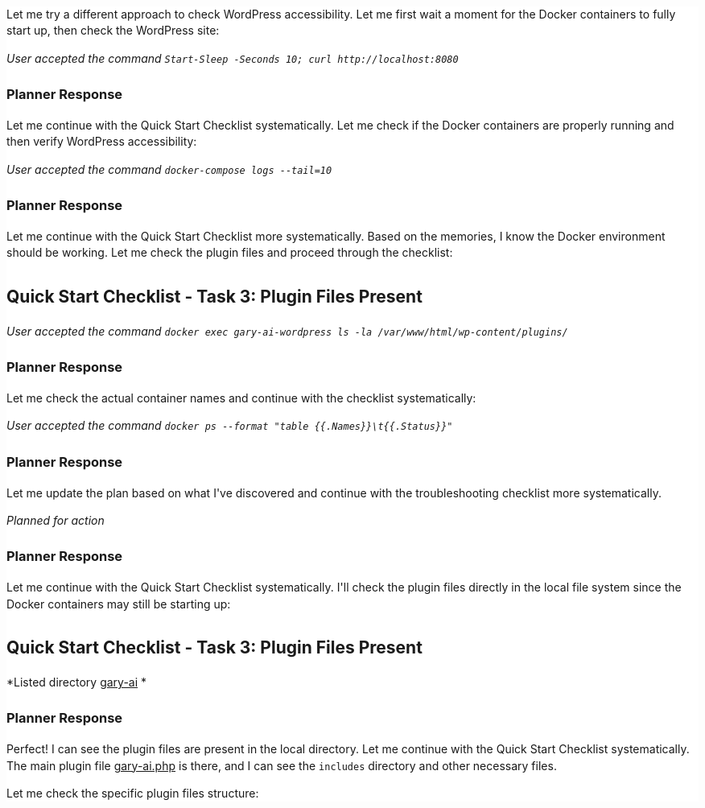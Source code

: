 Let me try a different approach to check WordPress accessibility. Let me first wait a moment for the Docker containers to fully start up, then check the WordPress site:

*User accepted the command `Start-Sleep -Seconds 10; curl http://localhost:8080`*

### Planner Response

Let me continue with the Quick Start Checklist systematically. Let me check if the Docker containers are properly running and then verify WordPress accessibility:

*User accepted the command `docker-compose logs --tail=10`*

### Planner Response

Let me continue with the Quick Start Checklist more systematically. Based on the memories, I know the Docker environment should be working. Let me check the plugin files and proceed through the checklist:

## Quick Start Checklist - Task 3: Plugin Files Present

*User accepted the command `docker exec gary-ai-wordpress ls -la /var/www/html/wp-content/plugins/`*

### Planner Response

Let me check the actual container names and continue with the checklist systematically:

*User accepted the command `docker ps --format "table {{.Names}}\t{{.Status}}"`*

### Planner Response

Let me update the plan based on what I've discovered and continue with the troubleshooting checklist more systematically.

*Planned for action*

### Planner Response

Let me continue with the Quick Start Checklist systematically. I'll check the plugin files directly in the local file system since the Docker containers may still be starting up:

## Quick Start Checklist - Task 3: Plugin Files Present

*Listed directory [gary-ai](file:///d:/Cursor%20Projects/Gary%20ai%20Contextual%20api%20Widget/gary-ai) *

### Planner Response

Perfect! I can see the plugin files are present in the local directory. Let me continue with the Quick Start Checklist systematically. The main plugin file [gary-ai.php](cci:7://file:///d:/Cursor%20Projects/Gary%20ai%20Contextual%20api%20Widget/gary-ai/gary-ai.php:0:0-0:0) is there, and I can see the `includes` directory and other necessary files.

Let me check the specific plugin files structure:
